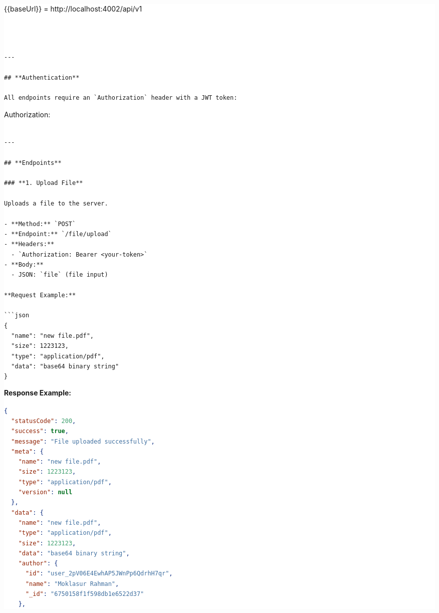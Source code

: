 {{baseUrl}} = http://localhost:4002/api/v1

```



---

## **Authentication**

All endpoints require an `Authorization` header with a JWT token:

```

Authorization: <your-token>

````

---

## **Endpoints**

### **1. Upload File**

Uploads a file to the server.

- **Method:** `POST`
- **Endpoint:** `/file/upload`
- **Headers:**
  - `Authorization: Bearer <your-token>`
- **Body:**
  - JSON: `file` (file input)

**Request Example:**

```json
{
  "name": "new file.pdf",
  "size": 1223123,
  "type": "application/pdf",
  "data": "base64 binary string"
}
````

**Response Example:**

```json
{
  "statusCode": 200,
  "success": true,
  "message": "File uploaded successfully",
  "meta": {
    "name": "new file.pdf",
    "size": 1223123,
    "type": "application/pdf",
    "version": null
  },
  "data": {
    "name": "new file.pdf",
    "type": "application/pdf",
    "size": 1223123,
    "data": "base64 binary string",
    "author": {
      "id": "user_2pV06E4EwhAP5JWnPp6QdrhH7qr",
      "name": "Moklasur Rahman",
      "_id": "6750158f1f598db1e6522d37"
    },
```